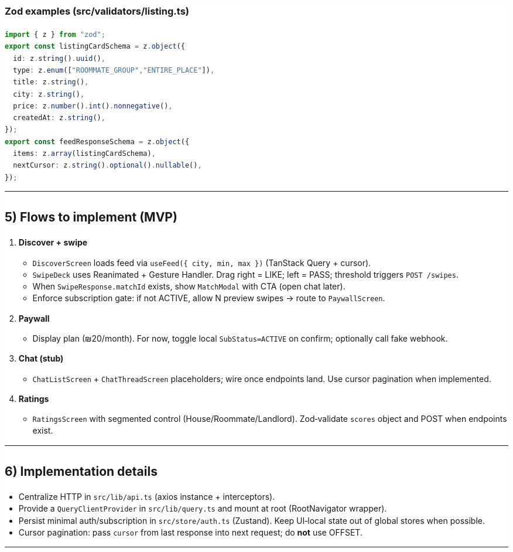 ### Zod examples (src/validators/listing.ts)

```ts
import { z } from "zod";
export const listingCardSchema = z.object({
  id: z.string().uuid(),
  type: z.enum(["ROOMMATE_GROUP","ENTIRE_PLACE"]),
  title: z.string(),
  city: z.string(),
  price: z.number().int().nonnegative(),
  createdAt: z.string(),
});
export const feedResponseSchema = z.object({
  items: z.array(listingCardSchema),
  nextCursor: z.string().optional().nullable(),
});
```

---

## 5) Flows to implement (MVP)

1. **Discover + swipe**

   * `DiscoverScreen` loads feed via `useFeed({ city, min, max })` (TanStack Query + cursor).
   * `SwipeDeck` uses Reanimated + Gesture Handler. Drag right = LIKE; left = PASS; threshold triggers `POST /swipes`.
   * When `SwipeResponse.matchId` exists, show `MatchModal` with CTA (open chat later).
   * Enforce subscription gate: if not ACTIVE, allow N preview swipes → route to `PaywallScreen`.

2. **Paywall**

   * Display plan (₪20/month). For now, toggle local `SubStatus=ACTIVE` on confirm; optionally call fake webhook.

3. **Chat (stub)**

   * `ChatListScreen` + `ChatThreadScreen` placeholders; wire once endpoints land. Use cursor pagination when implemented.

4. **Ratings**

   * `RatingsScreen` with segmented control (House/Roommate/Landlord). Zod‑validate `scores` object and POST when endpoints exist.

---

## 6) Implementation details

* Centralize HTTP in `src/lib/api.ts` (axios instance + interceptors).
* Provide a `QueryClientProvider` in `src/lib/query.ts` and mount at root (RootNavigator wrapper).
* Persist minimal auth/subscription in `src/store/auth.ts` (Zustand). Keep UI‑local state out of global stores when possible.
* Cursor pagination: pass `cursor` from last response into next request; do **not** use OFFSET.

---